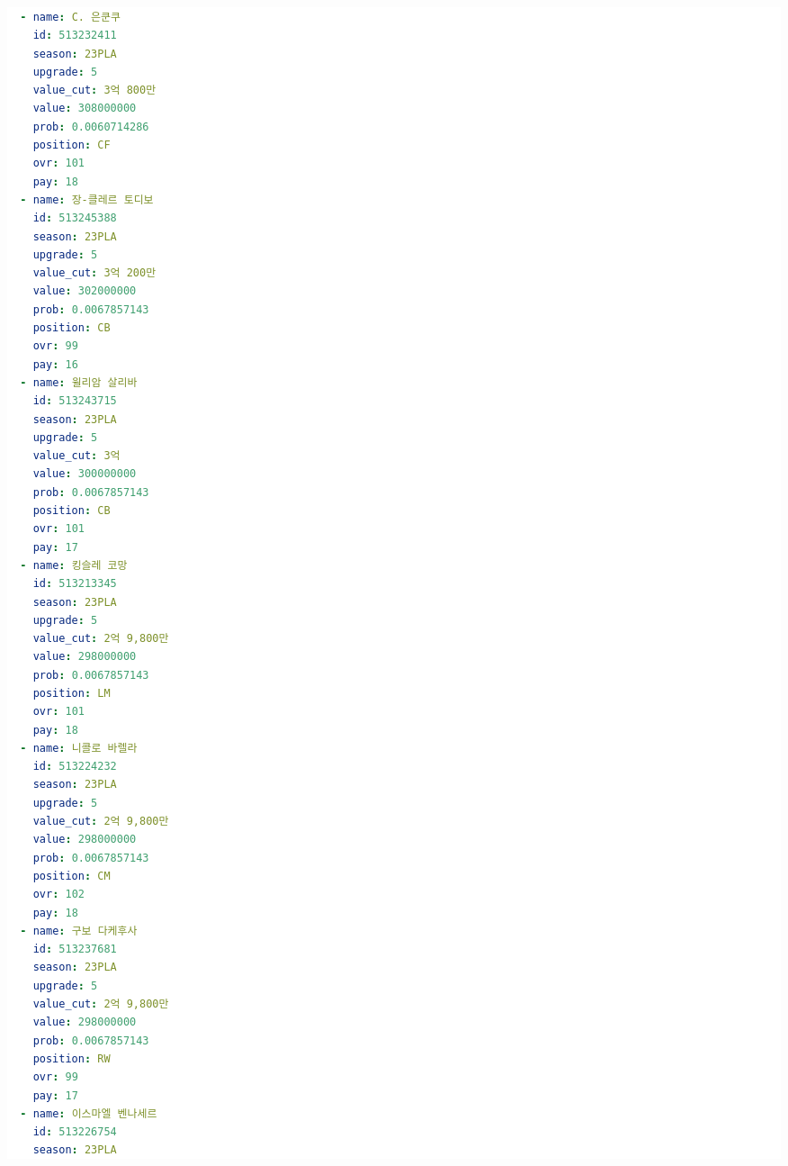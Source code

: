 ```yaml
  - name: C. 은쿤쿠
    id: 513232411
    season: 23PLA
    upgrade: 5
    value_cut: 3억 800만
    value: 308000000
    prob: 0.0060714286
    position: CF
    ovr: 101
    pay: 18
  - name: 장-클레르 토디보
    id: 513245388
    season: 23PLA
    upgrade: 5
    value_cut: 3억 200만
    value: 302000000
    prob: 0.0067857143
    position: CB
    ovr: 99
    pay: 16
  - name: 윌리암 살리바
    id: 513243715
    season: 23PLA
    upgrade: 5
    value_cut: 3억
    value: 300000000
    prob: 0.0067857143
    position: CB
    ovr: 101
    pay: 17
  - name: 킹슬레 코망
    id: 513213345
    season: 23PLA
    upgrade: 5
    value_cut: 2억 9,800만
    value: 298000000
    prob: 0.0067857143
    position: LM
    ovr: 101
    pay: 18
  - name: 니콜로 바렐라
    id: 513224232
    season: 23PLA
    upgrade: 5
    value_cut: 2억 9,800만
    value: 298000000
    prob: 0.0067857143
    position: CM
    ovr: 102
    pay: 18
  - name: 구보 다케후사
    id: 513237681
    season: 23PLA
    upgrade: 5
    value_cut: 2억 9,800만
    value: 298000000
    prob: 0.0067857143
    position: RW
    ovr: 99
    pay: 17
  - name: 이스마엘 벤나세르
    id: 513226754
    season: 23PLA
```